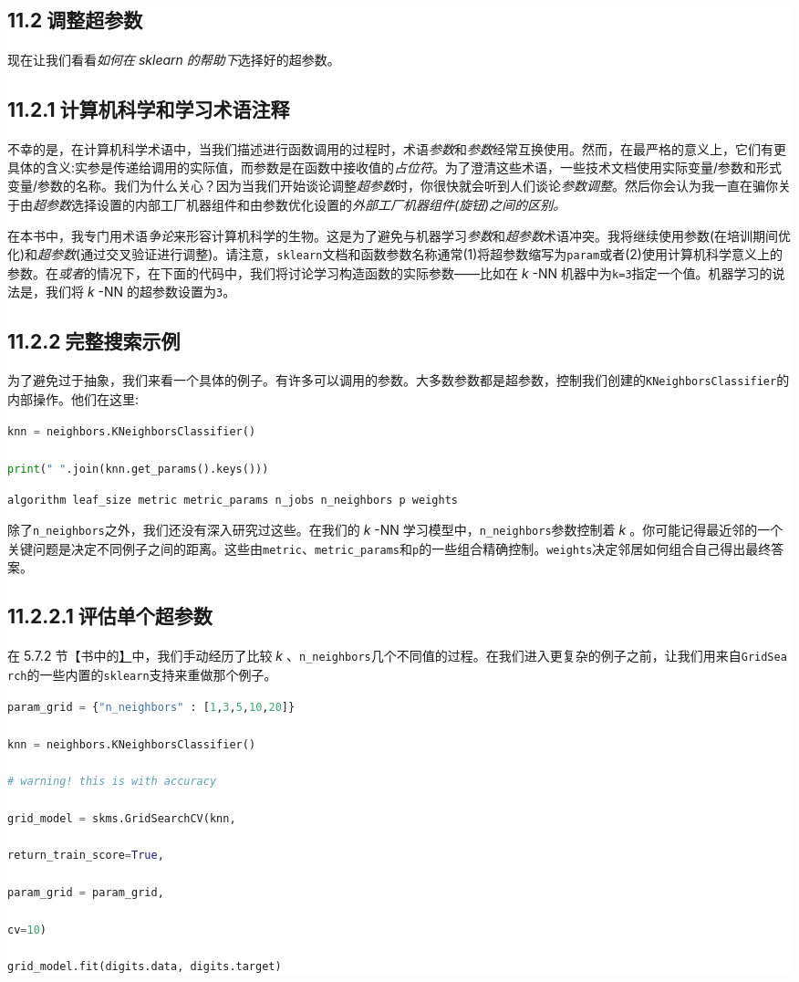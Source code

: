 ## 11.2 调整超参数

现在让我们看看*如何在 sklearn 的帮助下*选择好的超参数。

## 11.2.1 计算机科学和学习术语注释

不幸的是，在计算机科学术语中，当我们描述进行函数调用的过程时，术语*参数*和*参数*经常互换使用。然而，在最严格的意义上，它们有更具体的含义:实参是传递给调用的实际值，而参数是在函数中接收值的*占位符*。为了澄清这些术语，一些技术文档使用实际变量/参数和形式变量/参数的名称。我们为什么关心？因为当我们开始谈论调整*超参数*时，你很快就会听到人们谈论*参数调整*。然后你会认为我一直在骗你关于由*超参数*选择设置的内部工厂机器组件和由参数优化设置的*外部工厂机器组件(旋钮)之间的区别。*

在本书中，我专门用术语*争论*来形容计算机科学的生物。这是为了避免与机器学习*参数*和*超参数*术语冲突。我将继续使用参数(在培训期间优化)和*超参数*(通过交叉验证进行调整)。请注意，`sklearn`文档和函数参数名称通常(1)将超参数缩写为`param`或者(2)使用计算机科学意义上的参数。在*或者*的情况下，在下面的代码中，我们将讨论学习构造函数的实际参数——比如在 *k* -NN 机器中为`k=3`指定一个值。机器学习的说法是，我们将 *k* -NN 的超参数设置为`3`。

## 11.2.2 完整搜索示例

为了避免过于抽象，我们来看一个具体的例子。有许多可以调用的参数。大多数参数都是超参数，控制我们创建的`KNeighborsClassifier`的内部操作。他们在这里:

```py
knn = neighbors.KNeighborsClassifier()

print(" ".join(knn.get_params().keys()))
```

```py
algorithm leaf_size metric metric_params n_jobs n_neighbors p weights
```

除了`n_neighbors`之外，我们还没有深入研究过这些。在我们的 *k* -NN 学习模型中，`n_neighbors`参数控制着 *k* 。你可能记得最近邻的一个关键问题是决定不同例子之间的距离。这些由`metric`、`metric_params`和`p`的一些组合精确控制。`weights`决定邻居如何组合自己得出最终答案。

## 11.2.2.1 评估单个超参数

在 5.7.2 节【书中的[】](http://www.informit.com/store/machine-learning-with-python-for-everyone-9780134845623?utm_source=Referral&utm_medium=DominoLabs&utm_campaign=Fenner&utm_term=MLPython)中，我们手动经历了比较 *k* 、`n_neighbors`几个不同值的过程。在我们进入更复杂的例子之前，让我们用来自`GridSearch`的一些内置的`sklearn`支持来重做那个例子。

```py
param_grid = {"n_neighbors" : [1,3,5,10,20]}

knn = neighbors.KNeighborsClassifier()

# warning! this is with accuracy

grid_model = skms.GridSearchCV(knn,

return_train_score=True,

param_grid = param_grid,

cv=10)

grid_model.fit(digits.data, digits.target)
```
